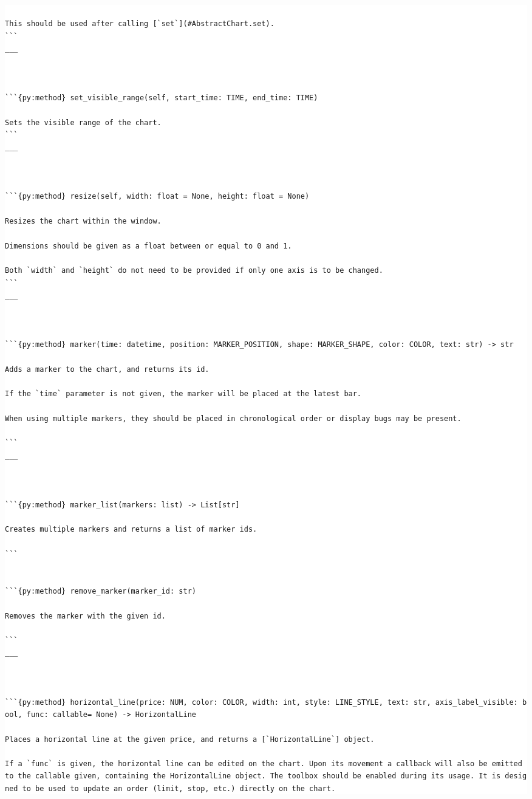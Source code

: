 `````{py:class} AbstractChart(width, height)

This should be used after calling [`set`](#AbstractChart.set).
```
___



```{py:method} set_visible_range(self, start_time: TIME, end_time: TIME)

Sets the visible range of the chart.
```
___



```{py:method} resize(self, width: float = None, height: float = None)

Resizes the chart within the window.

Dimensions should be given as a float between or equal to 0 and 1.

Both `width` and `height` do not need to be provided if only one axis is to be changed.
```
___



```{py:method} marker(time: datetime, position: MARKER_POSITION, shape: MARKER_SHAPE, color: COLOR, text: str) -> str

Adds a marker to the chart, and returns its id.

If the `time` parameter is not given, the marker will be placed at the latest bar.

When using multiple markers, they should be placed in chronological order or display bugs may be present.

```
___



```{py:method} marker_list(markers: list) -> List[str]

Creates multiple markers and returns a list of marker ids.

```


```{py:method} remove_marker(marker_id: str)

Removes the marker with the given id.

```
___



```{py:method} horizontal_line(price: NUM, color: COLOR, width: int, style: LINE_STYLE, text: str, axis_label_visible: bool, func: callable= None) -> HorizontalLine

Places a horizontal line at the given price, and returns a [`HorizontalLine`] object.

If a `func` is given, the horizontal line can be edited on the chart. Upon its movement a callback will also be emitted to the callable given, containing the HorizontalLine object. The toolbox should be enabled during its usage. It is designed to be used to update an order (limit, stop, etc.) directly on the chart.
`````